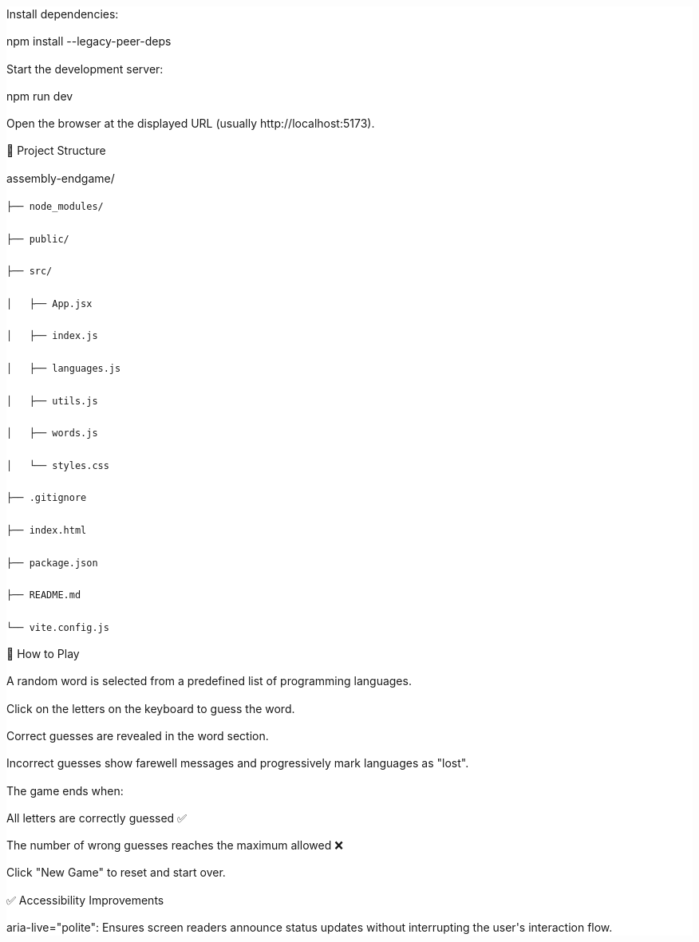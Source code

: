 Install dependencies:

npm install --legacy-peer-deps


Start the development server:

npm run dev


Open the browser at the displayed URL (usually http://localhost:5173).


📁 Project Structure


assembly-endgame/

    ├── node_modules/
    
    ├── public/
    
    ├── src/
    
    │   ├── App.jsx
    
    │   ├── index.js
    
    │   ├── languages.js
    
    │   ├── utils.js
    
    │   ├── words.js
    
    │   └── styles.css
    
    ├── .gitignore
    
    ├── index.html
    
    ├── package.json
    
    ├── README.md
    
    └── vite.config.js

🔧 How to Play

A random word is selected from a predefined list of programming languages.

Click on the letters on the keyboard to guess the word.

Correct guesses are revealed in the word section.

Incorrect guesses show farewell messages and progressively mark languages as "lost".

The game ends when:

All letters are correctly guessed ✅

The number of wrong guesses reaches the maximum allowed ❌

Click "New Game" to reset and start over.

✅ Accessibility Improvements

aria-live="polite": Ensures screen readers announce status updates without interrupting the user's interaction flow.
